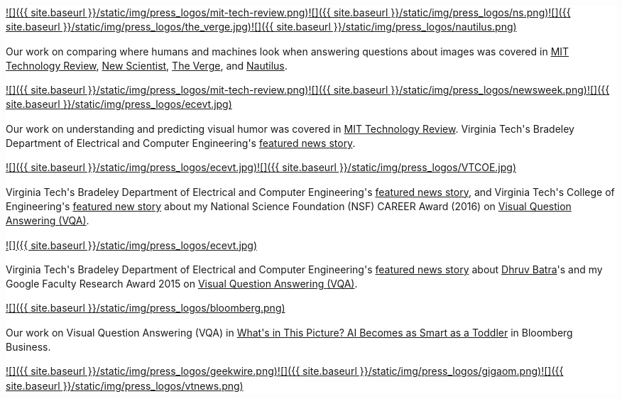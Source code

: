 [![]({{ site.baseurl }}/static/img/press_logos/mit-tech-review.png)](https://www.technologyreview.com/s/601819/ai-is-learning-to-see-the-world-but-not-the-way-humans-do/)[![]({{ site.baseurl }}/static/img/press_logos/ns.png)](https://www.newscientist.com/article/2095616-robot-eyes-and-humans-fix-on-different-things-to-decode-a-scene/)[![]({{ site.baseurl }}/static/img/press_logos/the_verge.jpg)](http://www.theverge.com/2016/7/12/12158238/first-click-deep-learning-algorithmic-black-boxes)[![]({{ site.baseurl }}/static/img/press_logos/nautilus.png)](http://nautil.us/issue/40/learning/is-artificial-intelligence-permanently-inscrutable)

Our work on comparing where humans and machines look when answering questions about images was covered in [MIT Technology Review](https://www.technologyreview.com/s/601819/ai-is-learning-to-see-the-world-but-not-the-way-humans-do/), [New Scientist](https://www.newscientist.com/article/2095616-robot-eyes-and-humans-fix-on-different-things-to-decode-a-scene/), [The Verge](http://www.theverge.com/2016/7/12/12158238/first-click-deep-learning-algorithmic-black-boxes), and [Nautilus](http://nautil.us/issue/40/learning/is-artificial-intelligence-permanently-inscrutable).

[![]({{ site.baseurl }}/static/img/press_logos/mit-tech-review.png)](http://www.technologyreview.com/view/545316/ai-algorithm-identifies-humorous-pictures/)[![]({{ site.baseurl }}/static/img/press_logos/newsweek.png)](http://www.newsweek.com/artificial-intelligence-algorithm-taught-recognise-humor-413832?rx=us)[![]({{ site.baseurl }}/static/img/press_logos/ecevt.jpg)](https://www.ece.vt.edu/news/articles/coding-jokes-virginia-tech-research-team-tackles-the-algorithm-of-humor.html)

Our work on understanding and predicting visual humor was covered in [MIT Technology Review](http://www.technologyreview.com/view/545316/ai-algorithm-identifies-humorous-pictures/). Virginia Tech's Bradeley Department of Electrical and Computer Engineering's [featured news story](https://www.ece.vt.edu/news/articles/coding-jokes-virginia-tech-research-team-tackles-the-algorithm-of-humor.html).

[![]({{ site.baseurl }}/static/img/press_logos/ecevt.jpg)](http://www.ece.vt.edu/news/articles/machine-perception-receives-award.html)[![]({{ site.baseurl }}/static/img/press_logos/VTCOE.jpg)](https://www.vtnews.vt.edu/articles/2016/02/022216-engineering-parikhnsfcareer.html)

Virginia Tech's Bradeley Department of Electrical and Computer Engineering's [featured news story](https://www.ece.vt.edu/news/articles/parikh-wins-nsf-career-award.html), and Virginia Tech's College of Engineering's [featured new story](https://www.vtnews.vt.edu/articles/2016/02/022216-engineering-parikhnsfcareer.html) about my National Science Foundation (NSF) CAREER Award (2016) on [Visual Question Answering (VQA)](http://www.visualqa.org/).

[![]({{ site.baseurl }}/static/img/press_logos/ecevt.jpg)](http://www.ece.vt.edu/news/articles/machine-perception-receives-award.html)

Virginia Tech's Bradeley Department of Electrical and Computer Engineering's [featured news story](http://www.ece.vt.edu/news/articles/machine-perception-receives-award.html) about [Dhruv Batra](https://filebox.ece.vt.edu/%7Edbatra/)'s and my Google Faculty Research Award 2015 on [Visual Question Answering (VQA)](http://www.visualqa.org).

[![]({{ site.baseurl }}/static/img/press_logos/bloomberg.png)](http://www.bloomberg.com/news/articles/2015-05-22/what-s-in-this-picture-ai-becomes-as-smart-as-a-toddler)

Our work on Visual Question Answering (VQA) in [What's in This Picture? AI Becomes as Smart as a Toddler](http://www.bloomberg.com/news/articles/2015-05-22/what-s-in-this-picture-ai-becomes-as-smart-as-a-toddler) in Bloomberg Business.

[![]({{ site.baseurl }}/static/img/press_logos/geekwire.png)](http://www.geekwire.com/2014/paul-allen-gives-5-7m-cutting-edge-artificial-intelligence-researchers/)[![]({{ site.baseurl }}/static/img/press_logos/gigaom.png)](https://gigaom.com/2014/12/03/allen-foundation-gives-millions-to-teach-machines-common-sense/)[![]({{ site.baseurl }}/static/img/press_logos/vtnews.png)](http://www.vtnews.vt.edu/articles/2014/12/120414-ictas-paulallenaward.html)
